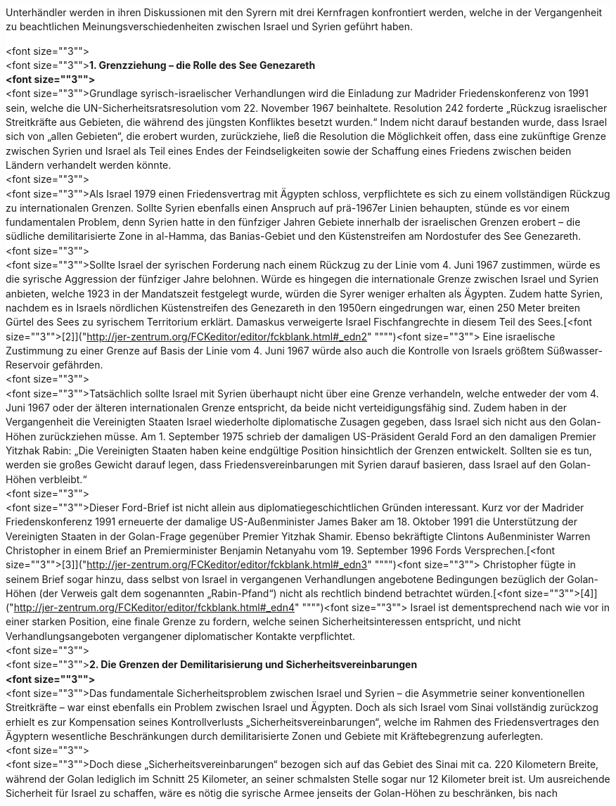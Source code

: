 Unterhändler werden in ihren Diskussionen mit den Syrern mit drei Kernfragen konfrontiert werden, welche in der Vergangenheit zu beachtlichen Meinungsverschiedenheiten zwischen Israel und Syrien geführt haben.</font></div><div><font size=""3""> </font></div><div><font size=""3"">**<span>1.<span> </span></span>Grenzziehung – die Rolle des See Genezareth**</font></div><div>**<font size=""3""> </font>**</div><div><font size=""3"">Grundlage syrisch-israelischer Verhandlungen wird die Einladung zur Madrider Friedenskonferenz von 1991 sein, welche die UN-Sicherheitsratsresolution vom 22. November 1967 beinhaltete. Resolution 242 forderte „Rückzug israelischer Streitkräfte aus Gebieten, die während des jüngsten Konfliktes besetzt wurden.“ Indem nicht darauf bestanden wurde, dass Israel sich von „allen Gebieten“, die erobert wurden, zurückziehe, ließ die Resolution die Möglichkeit offen, dass eine zukünftige Grenze zwischen Syrien und Israel als Teil eines Endes der Feindseligkeiten sowie der Schaffung eines Friedens zwischen beiden Ländern verhandelt werden könnte.</font></div><div><font size=""3""> </font></div><div><font size=""3"">Als Israel 1979 einen Friedensvertrag mit Ägypten schloss, verpflichtete es sich zu einem vollständigen Rückzug zu internationalen Grenzen. Sollte Syrien ebenfalls einen Anspruch auf prä-1967er Linien behaupten, stünde es vor einem fundamentalen Problem, denn Syrien hatte in den fünfziger Jahren Gebiete innerhalb der israelischen Grenzen erobert – die südliche demilitarisierte Zone in al-Hamma, das Banias-Gebiet und den Küstenstreifen am Nordostufer des See Genezareth. </font></div><div><font size=""3""> </font></div><div><font size=""3"">Sollte Israel der syrischen Forderung nach einem Rückzug zu der Linie vom 4. Juni 1967 zustimmen, würde es die syrische Aggression der fünfziger Jahre belohnen. Würde es hingegen die internationale Grenze zwischen Israel und Syrien anbieten, welche 1923 in der Mandatszeit festgelegt wurde, würden die Syrer weniger erhalten als Ägypten. Zudem hatte Syrien, nachdem es in Israels nördlichen Küstenstreifen des Genezareth in den 1950ern eingedrungen war, einen 250 Meter breiten Gürtel des Sees zu syrischem Territorium erklärt. Damaskus verweigerte Israel Fischfangrechte in diesem Teil des Sees.</font>[<span><span><span><span><font size=""3"">\[2\]</font></span></span></span></span>]("http://jer-zentrum.org/FCKeditor/editor/fckblank.html#_edn2" """")<font size=""3""> Eine israelische Zustimmung zu einer Grenze auf Basis der Linie vom 4. Juni 1967 würde also auch die Kontrolle von Israels größtem Süßwasser-Reservoir gefährden. </font></div><div><font size=""3""> </font></div><div><font size=""3"">Tatsächlich sollte Israel mit Syrien überhaupt nicht über eine Grenze verhandeln, welche entweder der vom 4. Juni 1967 oder der älteren internationalen Grenze entspricht, da beide nicht verteidigungsfähig sind. Zudem haben in der Vergangenheit die Vereinigten Staaten Israel wiederholte diplomatische Zusagen gegeben, dass Israel sich nicht aus den Golan-Höhen zurückziehen müsse. Am 1. September 1975 schrieb der damaligen US-Präsident Gerald Ford an den damaligen Premier Yitzhak Rabin: „Die Vereinigten Staaten haben keine endgültige Position hinsichtlich der Grenzen entwickelt. Sollten sie es tun, werden sie großes Gewicht darauf legen, dass Friedensvereinbarungen mit Syrien darauf basieren, dass Israel auf den Golan-Höhen verbleibt.“</font></div><div><font size=""3""> </font></div><div><font size=""3"">Dieser Ford-Brief ist nicht allein aus diplomatiegeschichtlichen Gründen interessant. Kurz vor der Madrider Friedenskonferenz 1991 erneuerte der damalige US-Außenminister James Baker am 18. Oktober 1991 die Unterstützung der Vereinigten Staaten in der Golan-Frage gegenüber Premier Yitzhak Shamir. Ebenso bekräftigte Clintons Außenminister Warren Christopher in einem Brief an Premierminister Benjamin Netanyahu vom 19. September 1996 Fords Versprechen.</font>[<span><span><span><span><font size=""3"">\[3\]</font></span></span></span></span>]("http://jer-zentrum.org/FCKeditor/editor/fckblank.html#_edn3" """")<font size=""3""> Christopher fügte in seinem Brief sogar hinzu, dass selbst von Israel in vergangenen Verhandlungen angebotene Bedingungen bezüglich der Golan-Höhen (der Verweis galt dem sogenannten „Rabin-Pfand“) nicht als rechtlich bindend betrachtet würden.</font>[<span><span><span><font size=""3"">\[4\]</font></span></span></span>]("http://jer-zentrum.org/FCKeditor/editor/fckblank.html#_edn4" """")<font size=""3""> Israel ist dementsprechend nach wie vor in einer starken Position, eine finale Grenze zu fordern, welche seinen Sicherheitsinteressen entspricht, und nicht Verhandlungsangeboten vergangener diplomatischer Kontakte verpflichtet.</font></div><div><font size=""3""> </font></div><div><font size=""3"">**<span>2.<span> </span></span>Die Grenzen der Demilitarisierung und Sicherheitsvereinbarungen**</font></div><div>**<font size=""3""> </font>**</div><div><font size=""3"">Das fundamentale Sicherheitsproblem zwischen Israel und Syrien – die Asymmetrie seiner konventionellen Streitkräfte – war einst ebenfalls ein Problem zwischen Israel und Ägypten. Doch als sich Israel vom Sinai vollständig zurückzog erhielt es zur Kompensation seines Kontrollverlusts „Sicherheitsvereinbarungen“, welche im Rahmen des Friedensvertrages den Ägyptern wesentliche Beschränkungen durch demilitarisierte Zonen und Gebiete mit Kräftebegrenzung auferlegten.</font></div><div><font size=""3""> </font></div><div><font size=""3"">Doch diese „Sicherheitsvereinbarungen“ bezogen sich auf das Gebiet des Sinai mit ca. 220 Kilometern Breite, während der Golan lediglich im Schnitt 25 Kilometer, an seiner schmalsten Stelle sogar nur 12 Kilometer breit ist. Um ausreichende Sicherheit für Israel zu schaffen, wäre es nötig die syrische Armee jenseits der Golan-Höhen zu beschränken, bis nach